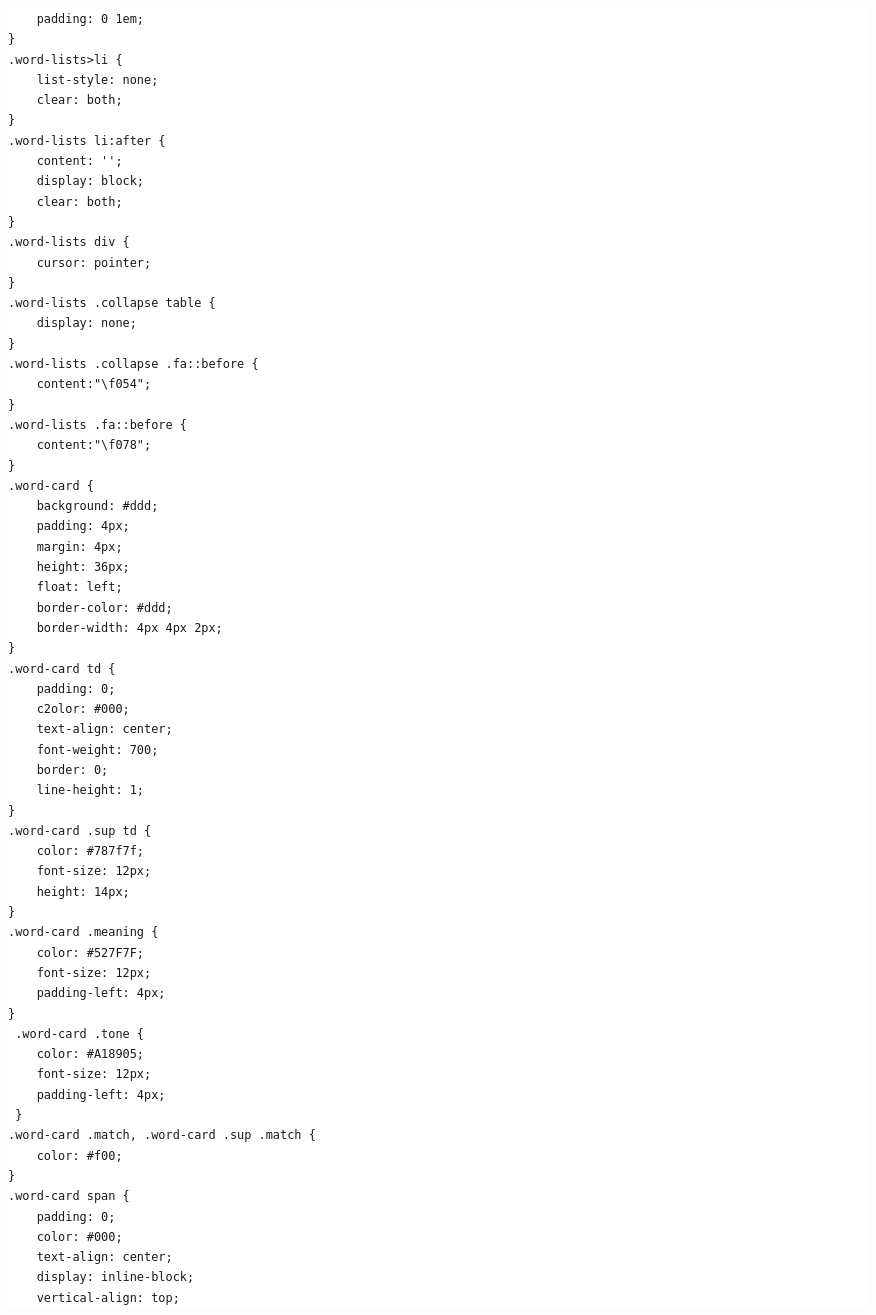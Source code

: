         padding: 0 1em;
    }
    .word-lists>li {
        list-style: none;
        clear: both;
    }
    .word-lists li:after {
        content: '';
        display: block;
        clear: both;
    }
    .word-lists div {
        cursor: pointer;
    }
    .word-lists .collapse table {
        display: none;
    }
    .word-lists .collapse .fa::before {
        content:"\f054";
    }
    .word-lists .fa::before {
        content:"\f078";
    }
    .word-card {
        background: #ddd;
        padding: 4px;
        margin: 4px;
        height: 36px;
        float: left;
        border-color: #ddd;
        border-width: 4px 4px 2px;
    }
    .word-card td {
        padding: 0;
        c2olor: #000;
        text-align: center;
        font-weight: 700;
        border: 0;
        line-height: 1;
    }
    .word-card .sup td {
        color: #787f7f;
        font-size: 12px;
        height: 14px;
    }
    .word-card .meaning {
        color: #527F7F;
        font-size: 12px;
        padding-left: 4px;
    }
     .word-card .tone {
        color: #A18905;
        font-size: 12px;
        padding-left: 4px;
     }
    .word-card .match, .word-card .sup .match {
        color: #f00;
    }
    .word-card span {
        padding: 0;
        color: #000;
        text-align: center;
        display: inline-block;
        vertical-align: top;